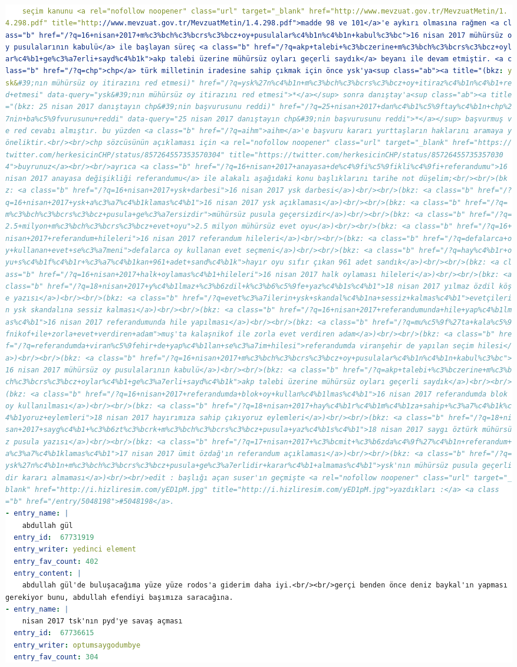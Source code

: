 ```yaml
    seçim kanunu <a rel="nofollow noopener" class="url" target="_blank" href="http://www.mevzuat.gov.tr/MevzuatMetin/1.4.298.pdf" title="http://www.mevzuat.gov.tr/MevzuatMetin/1.4.298.pdf">madde 98 ve 101</a>'e aykırı olmasına rağmen <a class="b" href="/?q=16+nisan+2017+m%c3%bch%c3%bcrs%c3%bcz+oy+pusulalar%c4%b1n%c4%b1n+kabul%c3%bc">16 nisan 2017 mühürsüz oy pusulalarının kabulü</a> ile başlayan süreç <a class="b" href="/?q=akp+talebi+%c3%bczerine+m%c3%bch%c3%bcrs%c3%bcz+oylar%c4%b1+ge%c3%a7erli+sayd%c4%b1k">akp talebi üzerine mühürsüz oyları geçerli saydık</a> beyanı ile devam etmiştir. <a class="b" href="/?q=chp">chp</a> türk milletinin iradesine sahip çıkmak için önce ysk'ya<sup class="ab"><a title="(bkz: ysk&#39;nın mühürsüz oy itirazını red etmesi)" href="/?q=ysk%27n%c4%b1n+m%c3%bch%c3%bcrs%c3%bcz+oy+itiraz%c4%b1n%c4%b1+red+etmesi" data-query="ysk&#39;nın mühürsüz oy itirazını red etmesi">*</a></sup> sonra danıştay'a<sup class="ab"><a title="(bkz: 25 nisan 2017 danıştayın chp&#39;nin başvurusunu reddi)" href="/?q=25+nisan+2017+dan%c4%b1%c5%9ftay%c4%b1n+chp%27nin+ba%c5%9fvurusunu+reddi" data-query="25 nisan 2017 danıştayın chp&#39;nin başvurusunu reddi">*</a></sup> başvurmuş ve red cevabı almıştır. bu yüzden <a class="b" href="/?q=aihm">aihm</a>'e başvuru kararı yurttaşların haklarını aramaya yöneliktir.<br/><br/>chp sözcüsünün açıklaması için <a rel="nofollow noopener" class="url" target="_blank" href="https://twitter.com/herkesicinCHP/status/857264557353570304" title="https://twitter.com/herkesicinCHP/status/857264557353570304">buyrunuz</a><br/><br/>ayrıca <a class="b" href="/?q=16+nisan+2017+anayasa+de%c4%9fi%c5%9fikli%c4%9fi+referandumu">16 nisan 2017 anayasa değişikliği referandumu</a> ile alakalı aşağıdaki konu başlıklarını tarihe not düşelim;<br/><br/>(bkz: <a class="b" href="/?q=16+nisan+2017+ysk+darbesi">16 nisan 2017 ysk darbesi</a>)<br/><br/>(bkz: <a class="b" href="/?q=16+nisan+2017+ysk+a%c3%a7%c4%b1klamas%c4%b1">16 nisan 2017 ysk açıklaması</a>)<br/><br/>(bkz: <a class="b" href="/?q=m%c3%bch%c3%bcrs%c3%bcz+pusula+ge%c3%a7ersizdir">mühürsüz pusula geçersizdir</a>)<br/><br/>(bkz: <a class="b" href="/?q=2.5+milyon+m%c3%bch%c3%bcrs%c3%bcz+evet+oyu">2.5 milyon mühürsüz evet oyu</a>)<br/><br/>(bkz: <a class="b" href="/?q=16+nisan+2017+referandum+hileleri">16 nisan 2017 referandum hileleri</a>)<br/><br/>(bkz: <a class="b" href="/?q=defalarca+oy+kullanan+evet+se%c3%a7meni">defalarca oy kullanan evet seçmeni</a>)<br/><br/>(bkz: <a class="b" href="/?q=hay%c4%b1r+oyu+s%c4%b1f%c4%b1r+%c3%a7%c4%b1kan+961+adet+sand%c4%b1k">hayır oyu sıfır çıkan 961 adet sandık</a>)<br/><br/>(bkz: <a class="b" href="/?q=16+nisan+2017+halk+oylamas%c4%b1+hileleri">16 nisan 2017 halk oylaması hileleri</a>)<br/><br/>(bkz: <a class="b" href="/?q=18+nisan+2017+y%c4%b1lmaz+%c3%b6zdil+k%c3%b6%c5%9fe+yaz%c4%b1s%c4%b1">18 nisan 2017 yılmaz özdil köşe yazısı</a>)<br/><br/>(bkz: <a class="b" href="/?q=evet%c3%a7ilerin+ysk+skandal%c4%b1na+sessiz+kalmas%c4%b1">evetçilerin ysk skandalına sessiz kalması</a>)<br/><br/>(bkz: <a class="b" href="/?q=16+nisan+2017+referandumunda+hile+yap%c4%b1lmas%c4%b1">16 nisan 2017 referandumunda hile yapılması</a>)<br/><br/>(bkz: <a class="b" href="/?q=mu%c5%9f%27ta+kala%c5%9fnikof+ile+zorla+evet+verdiren+adam">muş'ta kalaşnikof ile zorla evet verdiren adam</a>)<br/><br/>(bkz: <a class="b" href="/?q=referandumda+viran%c5%9fehir+de+yap%c4%b1lan+se%c3%a7im+hilesi">referandumda viranşehir de yapılan seçim hilesi</a>)<br/><br/>(bkz: <a class="b" href="/?q=16+nisan+2017+m%c3%bch%c3%bcrs%c3%bcz+oy+pusulalar%c4%b1n%c4%b1n+kabul%c3%bc">16 nisan 2017 mühürsüz oy pusulalarının kabulü</a>)<br/><br/>(bkz: <a class="b" href="/?q=akp+talebi+%c3%bczerine+m%c3%bch%c3%bcrs%c3%bcz+oylar%c4%b1+ge%c3%a7erli+sayd%c4%b1k">akp talebi üzerine mühürsüz oyları geçerli saydık</a>)<br/><br/>(bkz: <a class="b" href="/?q=16+nisan+2017+referandumda+blok+oy+kullan%c4%b1lmas%c4%b1">16 nisan 2017 referandumda blok oy kullanılması</a>)<br/><br/>(bkz: <a class="b" href="/?q=18+nisan+2017+hay%c4%b1r%c4%b1m%c4%b1za+sahip+%c3%a7%c4%b1k%c4%b1yoruz+eylemleri">18 nisan 2017 hayırımıza sahip çıkıyoruz eylemleri</a>)<br/><br/>(bkz: <a class="b" href="/?q=18+nisan+2017+sayg%c4%b1+%c3%b6zt%c3%bcrk+m%c3%bch%c3%bcrs%c3%bcz+pusula+yaz%c4%b1s%c4%b1">18 nisan 2017 saygı öztürk mühürsüz pusula yazısı</a>)<br/><br/>(bkz: <a class="b" href="/?q=17+nisan+2017+%c3%bcmit+%c3%b6zda%c4%9f%27%c4%b1n+referandum+a%c3%a7%c4%b1klamas%c4%b1">17 nisan 2017 ümit özdağ'ın referandum açıklaması</a>)<br/><br/>(bkz: <a class="b" href="/?q=ysk%27n%c4%b1n+m%c3%bch%c3%bcrs%c3%bcz+pusula+ge%c3%a7erlidir+karar%c4%b1+almamas%c4%b1">ysk'nın mühürsüz pusula geçerlidir kararı almaması</a>)<br/><br/>edit : başlığı açan suser'ın geçmişte <a rel="nofollow noopener" class="url" target="_blank" href="http://i.hizliresim.com/yED1pM.jpg" title="http://i.hizliresim.com/yED1pM.jpg">yazdıkları :</a> <a class="b" href="/entry/5048198">#5048198</a>.
- entry_name: |
    abdullah gül
  entry_id:  67731919
  entry_writer: yedinci element
  entry_fav_count: 402
  entry_content: |
    abdullah gül'de buluşacağıma yüze yüze rodos'a giderim daha iyi.<br/><br/>gerçi benden önce deniz baykal'ın yapması gerekiyor bunu, abdullah efendiyi başımıza saracağına.
- entry_name: |
    nisan 2017 tsk'nın pyd'ye savaş açması
  entry_id:  67736615
  entry_writer: optumsaygodumbye
  entry_fav_count: 304
```